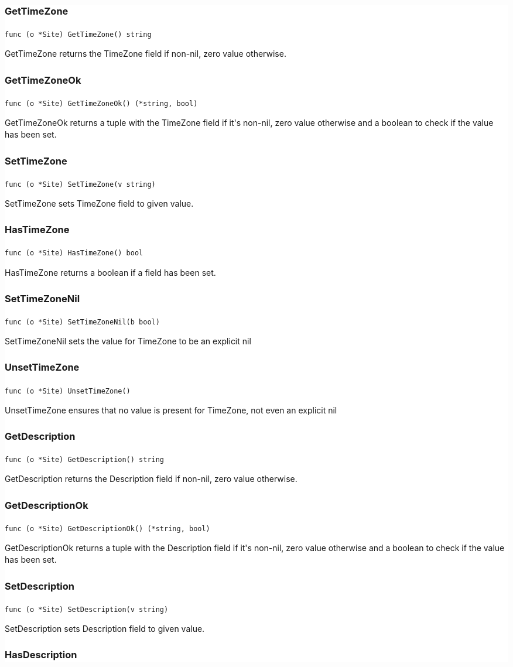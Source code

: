 ### GetTimeZone

`func (o *Site) GetTimeZone() string`

GetTimeZone returns the TimeZone field if non-nil, zero value otherwise.

### GetTimeZoneOk

`func (o *Site) GetTimeZoneOk() (*string, bool)`

GetTimeZoneOk returns a tuple with the TimeZone field if it's non-nil, zero value otherwise
and a boolean to check if the value has been set.

### SetTimeZone

`func (o *Site) SetTimeZone(v string)`

SetTimeZone sets TimeZone field to given value.

### HasTimeZone

`func (o *Site) HasTimeZone() bool`

HasTimeZone returns a boolean if a field has been set.

### SetTimeZoneNil

`func (o *Site) SetTimeZoneNil(b bool)`

 SetTimeZoneNil sets the value for TimeZone to be an explicit nil

### UnsetTimeZone
`func (o *Site) UnsetTimeZone()`

UnsetTimeZone ensures that no value is present for TimeZone, not even an explicit nil
### GetDescription

`func (o *Site) GetDescription() string`

GetDescription returns the Description field if non-nil, zero value otherwise.

### GetDescriptionOk

`func (o *Site) GetDescriptionOk() (*string, bool)`

GetDescriptionOk returns a tuple with the Description field if it's non-nil, zero value otherwise
and a boolean to check if the value has been set.

### SetDescription

`func (o *Site) SetDescription(v string)`

SetDescription sets Description field to given value.

### HasDescription
